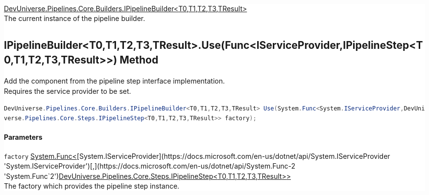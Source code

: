 [DevUniverse.Pipelines.Core.Builders.IPipelineBuilder&lt;](IPipelineBuilder.T0.T1.T2.T3.TResult..md 'DevUniverse.Pipelines.Core.Builders.IPipelineBuilder&lt;T0,T1,T2,T3,TResult&gt;')[T0](IPipelineBuilder.T0.T1.T2.T3.TResult..md#DevUniverse.Pipelines.Core.Builders.IPipelineBuilder.T0.T1.T2.T3.TResult..T0 'DevUniverse.Pipelines.Core.Builders.IPipelineBuilder&lt;T0,T1,T2,T3,TResult&gt;.T0')[,](IPipelineBuilder.T0.T1.T2.T3.TResult..md 'DevUniverse.Pipelines.Core.Builders.IPipelineBuilder&lt;T0,T1,T2,T3,TResult&gt;')[T1](IPipelineBuilder.T0.T1.T2.T3.TResult..md#DevUniverse.Pipelines.Core.Builders.IPipelineBuilder.T0.T1.T2.T3.TResult..T1 'DevUniverse.Pipelines.Core.Builders.IPipelineBuilder&lt;T0,T1,T2,T3,TResult&gt;.T1')[,](IPipelineBuilder.T0.T1.T2.T3.TResult..md 'DevUniverse.Pipelines.Core.Builders.IPipelineBuilder&lt;T0,T1,T2,T3,TResult&gt;')[T2](IPipelineBuilder.T0.T1.T2.T3.TResult..md#DevUniverse.Pipelines.Core.Builders.IPipelineBuilder.T0.T1.T2.T3.TResult..T2 'DevUniverse.Pipelines.Core.Builders.IPipelineBuilder&lt;T0,T1,T2,T3,TResult&gt;.T2')[,](IPipelineBuilder.T0.T1.T2.T3.TResult..md 'DevUniverse.Pipelines.Core.Builders.IPipelineBuilder&lt;T0,T1,T2,T3,TResult&gt;')[T3](IPipelineBuilder.T0.T1.T2.T3.TResult..md#DevUniverse.Pipelines.Core.Builders.IPipelineBuilder.T0.T1.T2.T3.TResult..T3 'DevUniverse.Pipelines.Core.Builders.IPipelineBuilder&lt;T0,T1,T2,T3,TResult&gt;.T3')[,](IPipelineBuilder.T0.T1.T2.T3.TResult..md 'DevUniverse.Pipelines.Core.Builders.IPipelineBuilder&lt;T0,T1,T2,T3,TResult&gt;')[TResult](IPipelineBuilder.T0.T1.T2.T3.TResult..md#DevUniverse.Pipelines.Core.Builders.IPipelineBuilder.T0.T1.T2.T3.TResult..TResult 'DevUniverse.Pipelines.Core.Builders.IPipelineBuilder&lt;T0,T1,T2,T3,TResult&gt;.TResult')[&gt;](IPipelineBuilder.T0.T1.T2.T3.TResult..md 'DevUniverse.Pipelines.Core.Builders.IPipelineBuilder&lt;T0,T1,T2,T3,TResult&gt;')  
The current instance of the pipeline builder.
  
<a name='DevUniverse.Pipelines.Core.Builders.IPipelineBuilder.T0.T1.T2.T3.TResult..Use(System.Func.System.IServiceProvider.DevUniverse.Pipelines.Core.Steps.IPipelineStep.T0.T1.T2.T3.TResult..)'></a>
## IPipelineBuilder&lt;T0,T1,T2,T3,TResult&gt;.Use(Func&lt;IServiceProvider,IPipelineStep&lt;T0,T1,T2,T3,TResult&gt;&gt;) Method
Add the component from the pipeline step interface implementation.  
Requires the service provider to be set.  
```csharp
DevUniverse.Pipelines.Core.Builders.IPipelineBuilder<T0,T1,T2,T3,TResult> Use(System.Func<System.IServiceProvider,DevUniverse.Pipelines.Core.Steps.IPipelineStep<T0,T1,T2,T3,TResult>> factory);
```
#### Parameters
<a name='DevUniverse.Pipelines.Core.Builders.IPipelineBuilder.T0.T1.T2.T3.TResult..Use(System.Func.System.IServiceProvider.DevUniverse.Pipelines.Core.Steps.IPipelineStep.T0.T1.T2.T3.TResult..).factory'></a>
`factory` [System.Func&lt;](https://docs.microsoft.com/en-us/dotnet/api/System.Func-2 'System.Func`2')[System.IServiceProvider](https://docs.microsoft.com/en-us/dotnet/api/System.IServiceProvider 'System.IServiceProvider')[,](https://docs.microsoft.com/en-us/dotnet/api/System.Func-2 'System.Func`2')[DevUniverse.Pipelines.Core.Steps.IPipelineStep&lt;](IPipelineStep.T0.T1.T2.T3.TResult..md 'DevUniverse.Pipelines.Core.Steps.IPipelineStep&lt;T0,T1,T2,T3,TResult&gt;')[T0](IPipelineBuilder.T0.T1.T2.T3.TResult..md#DevUniverse.Pipelines.Core.Builders.IPipelineBuilder.T0.T1.T2.T3.TResult..T0 'DevUniverse.Pipelines.Core.Builders.IPipelineBuilder&lt;T0,T1,T2,T3,TResult&gt;.T0')[,](IPipelineStep.T0.T1.T2.T3.TResult..md 'DevUniverse.Pipelines.Core.Steps.IPipelineStep&lt;T0,T1,T2,T3,TResult&gt;')[T1](IPipelineBuilder.T0.T1.T2.T3.TResult..md#DevUniverse.Pipelines.Core.Builders.IPipelineBuilder.T0.T1.T2.T3.TResult..T1 'DevUniverse.Pipelines.Core.Builders.IPipelineBuilder&lt;T0,T1,T2,T3,TResult&gt;.T1')[,](IPipelineStep.T0.T1.T2.T3.TResult..md 'DevUniverse.Pipelines.Core.Steps.IPipelineStep&lt;T0,T1,T2,T3,TResult&gt;')[T2](IPipelineBuilder.T0.T1.T2.T3.TResult..md#DevUniverse.Pipelines.Core.Builders.IPipelineBuilder.T0.T1.T2.T3.TResult..T2 'DevUniverse.Pipelines.Core.Builders.IPipelineBuilder&lt;T0,T1,T2,T3,TResult&gt;.T2')[,](IPipelineStep.T0.T1.T2.T3.TResult..md 'DevUniverse.Pipelines.Core.Steps.IPipelineStep&lt;T0,T1,T2,T3,TResult&gt;')[T3](IPipelineBuilder.T0.T1.T2.T3.TResult..md#DevUniverse.Pipelines.Core.Builders.IPipelineBuilder.T0.T1.T2.T3.TResult..T3 'DevUniverse.Pipelines.Core.Builders.IPipelineBuilder&lt;T0,T1,T2,T3,TResult&gt;.T3')[,](IPipelineStep.T0.T1.T2.T3.TResult..md 'DevUniverse.Pipelines.Core.Steps.IPipelineStep&lt;T0,T1,T2,T3,TResult&gt;')[TResult](IPipelineBuilder.T0.T1.T2.T3.TResult..md#DevUniverse.Pipelines.Core.Builders.IPipelineBuilder.T0.T1.T2.T3.TResult..TResult 'DevUniverse.Pipelines.Core.Builders.IPipelineBuilder&lt;T0,T1,T2,T3,TResult&gt;.TResult')[&gt;](IPipelineStep.T0.T1.T2.T3.TResult..md 'DevUniverse.Pipelines.Core.Steps.IPipelineStep&lt;T0,T1,T2,T3,TResult&gt;')[&gt;](https://docs.microsoft.com/en-us/dotnet/api/System.Func-2 'System.Func`2')  
The factory which provides the pipeline step instance.
  